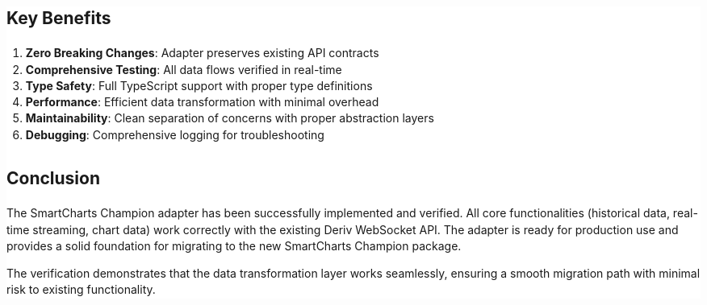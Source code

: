## Key Benefits

1. **Zero Breaking Changes**: Adapter preserves existing API contracts
2. **Comprehensive Testing**: All data flows verified in real-time
3. **Type Safety**: Full TypeScript support with proper type definitions
4. **Performance**: Efficient data transformation with minimal overhead
5. **Maintainability**: Clean separation of concerns with proper abstraction layers
6. **Debugging**: Comprehensive logging for troubleshooting

## Conclusion

The SmartCharts Champion adapter has been successfully implemented and verified. All core functionalities (historical data, real-time streaming, chart data) work correctly with the existing Deriv WebSocket API. The adapter is ready for production use and provides a solid foundation for migrating to the new SmartCharts Champion package.

The verification demonstrates that the data transformation layer works seamlessly, ensuring a smooth migration path with minimal risk to existing functionality.
